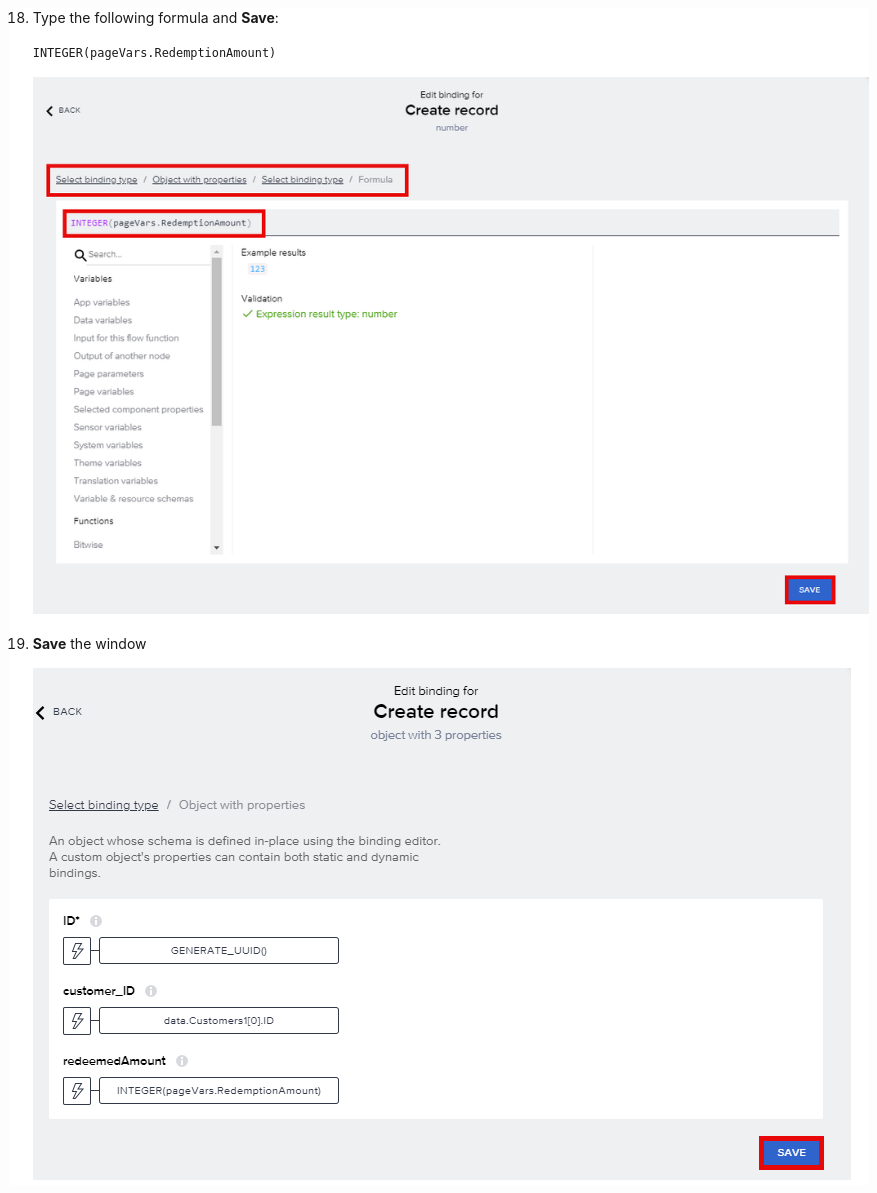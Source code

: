 18. Type the following formula and **Save**:  

    ```
    INTEGER(pageVars.RedemptionAmount)
    ```

    ![](./images/252-4_Screenshot_161.png)

19. **Save** the window

    ![](./images/252-4_Screenshot_162.png)
